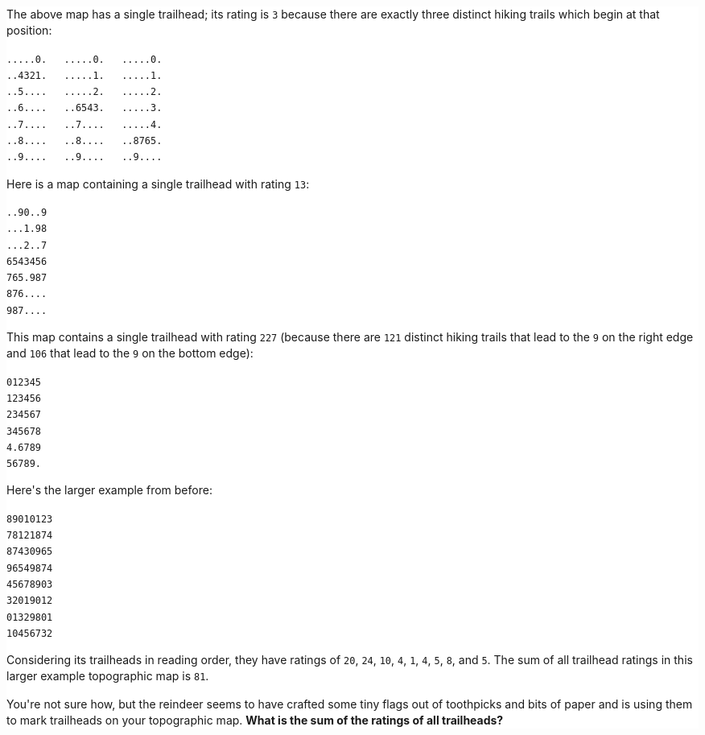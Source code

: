 The above map has a single trailhead; its rating is `3` because there are exactly three distinct hiking trails which begin at that position:

```
.....0.   .....0.   .....0.
..4321.   .....1.   .....1.
..5....   .....2.   .....2.
..6....   ..6543.   .....3.
..7....   ..7....   .....4.
..8....   ..8....   ..8765.
..9....   ..9....   ..9....
```

Here is a map containing a single trailhead with rating `13`:

```
..90..9
...1.98
...2..7
6543456
765.987
876....
987....
```

This map contains a single trailhead with rating `227` (because there are `121` distinct hiking trails that lead to the `9` on the right edge and `106` that lead to the `9` on the bottom edge):

```
012345
123456
234567
345678
4.6789
56789.
```

Here's the larger example from before:

```
89010123
78121874
87430965
96549874
45678903
32019012
01329801
10456732
```

Considering its trailheads in reading order, they have ratings of `20`, `24`, `10`, `4`, `1`, `4`, `5`, `8`, and `5`. The sum of all trailhead ratings in this larger example topographic map is `81`.

You're not sure how, but the reindeer seems to have crafted some tiny flags out of toothpicks and bits of paper and is using them to mark trailheads on your topographic map. **What is the sum of the ratings of all trailheads?**
